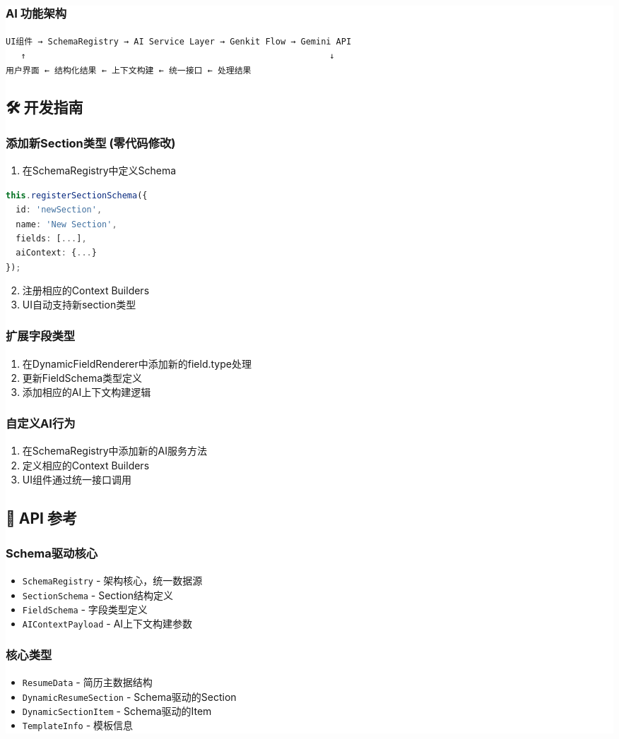 ### AI 功能架构

```
UI组件 → SchemaRegistry → AI Service Layer → Genkit Flow → Gemini API
   ↑                                                            ↓
用户界面 ← 结构化结果 ← 上下文构建 ← 统一接口 ← 处理结果
```

## 🛠️ 开发指南

### 添加新Section类型 (零代码修改)

1. 在SchemaRegistry中定义Schema

```typescript
this.registerSectionSchema({
  id: 'newSection',
  name: 'New Section',
  fields: [...],
  aiContext: {...}
});
```

2. 注册相应的Context Builders
3. UI自动支持新section类型

### 扩展字段类型

1. 在DynamicFieldRenderer中添加新的field.type处理
2. 更新FieldSchema类型定义
3. 添加相应的AI上下文构建逻辑

### 自定义AI行为

1. 在SchemaRegistry中添加新的AI服务方法
2. 定义相应的Context Builders
3. UI组件通过统一接口调用

## 📖 API 参考

### Schema驱动核心

- `SchemaRegistry` - 架构核心，统一数据源
- `SectionSchema` - Section结构定义
- `FieldSchema` - 字段类型定义
- `AIContextPayload` - AI上下文构建参数

### 核心类型

- `ResumeData` - 简历主数据结构
- `DynamicResumeSection` - Schema驱动的Section
- `DynamicSectionItem` - Schema驱动的Item
- `TemplateInfo` - 模板信息
